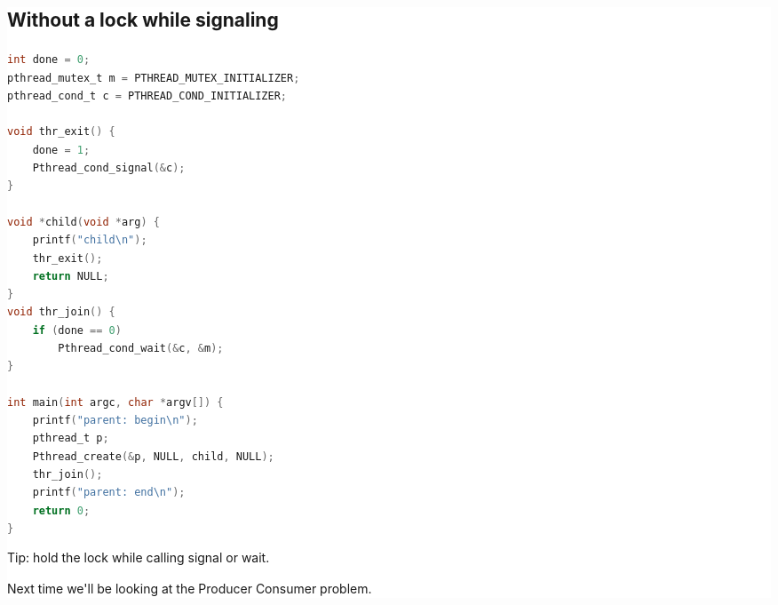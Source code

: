 
Without a lock while signaling
------------------------------

```c
int done = 0;
pthread_mutex_t m = PTHREAD_MUTEX_INITIALIZER;
pthread_cond_t c = PTHREAD_COND_INITIALIZER;

void thr_exit() {
    done = 1;
    Pthread_cond_signal(&c);
}

void *child(void *arg) { 
    printf("child\n");
    thr_exit();
    return NULL;
}
void thr_join() {
    if (done == 0)
        Pthread_cond_wait(&c, &m); 
} 

int main(int argc, char *argv[]) { 
    printf("parent: begin\n");
    pthread_t p;
    Pthread_create(&p, NULL, child, NULL); 
    thr_join();
    printf("parent: end\n");
    return 0; 
}

```


Tip: hold the lock while calling signal or wait.

Next time we'll be looking at the Producer Consumer problem.
